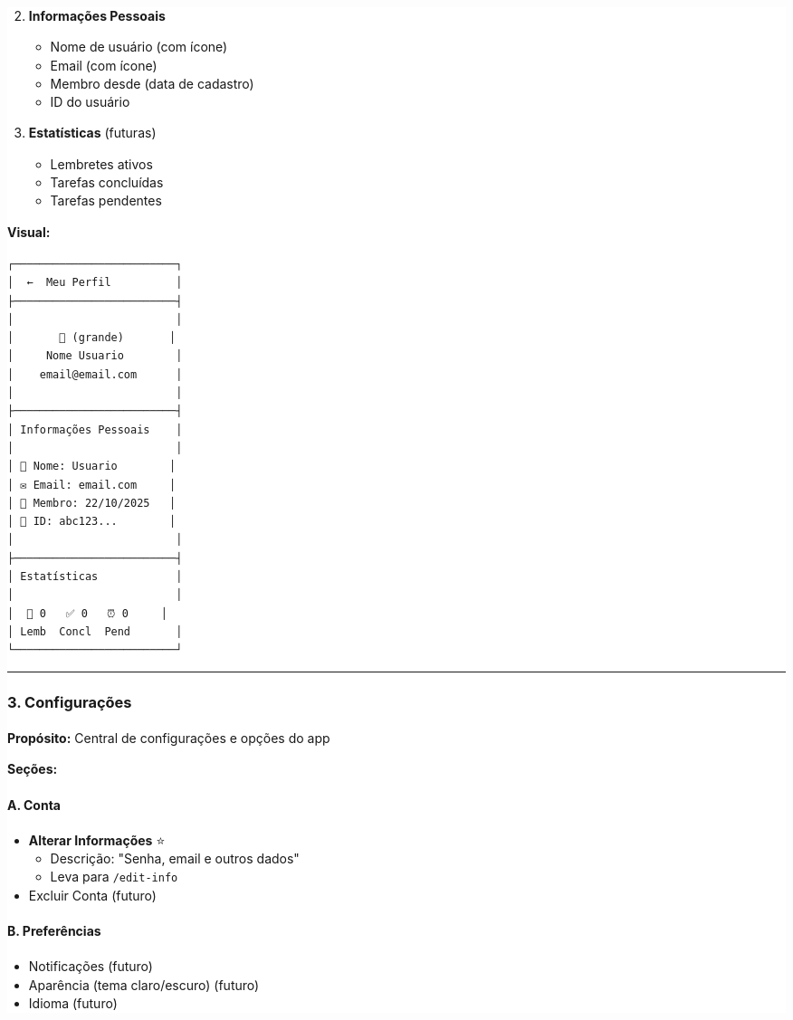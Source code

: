 2. **Informações Pessoais**
   - Nome de usuário (com ícone)
   - Email (com ícone)
   - Membro desde (data de cadastro)
   - ID do usuário

3. **Estatísticas** (futuras)
   - Lembretes ativos
   - Tarefas concluídas
   - Tarefas pendentes

**Visual:**
```
┌─────────────────────────┐
│  ←  Meu Perfil          │
├─────────────────────────┤
│                         │
│       👤 (grande)       │
│     Nome Usuario        │
│    email@email.com      │
│                         │
├─────────────────────────┤
│ Informações Pessoais    │
│                         │
│ 👤 Nome: Usuario        │
│ ✉️ Email: email.com     │
│ 📅 Membro: 22/10/2025   │
│ 🔑 ID: abc123...        │
│                         │
├─────────────────────────┤
│ Estatísticas            │
│                         │
│  🔔 0   ✅ 0   ⏰ 0     │
│ Lemb  Concl  Pend       │
└─────────────────────────┘
```

---

### 3. Configurações

**Propósito:** Central de configurações e opções do app

**Seções:**

#### A. Conta
- **Alterar Informações** ⭐
  - Descrição: "Senha, email e outros dados"
  - Leva para `/edit-info`
- Excluir Conta (futuro)

#### B. Preferências
- Notificações (futuro)
- Aparência (tema claro/escuro) (futuro)
- Idioma (futuro)
